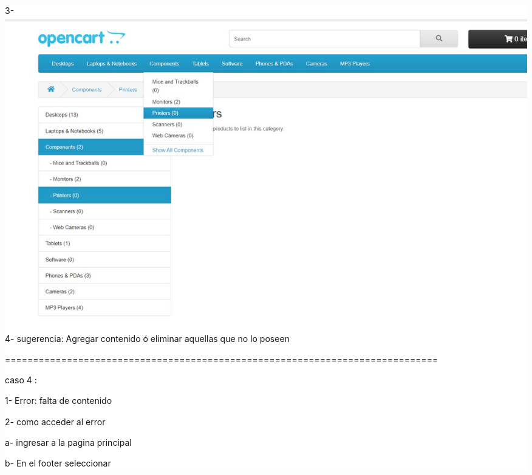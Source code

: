 3- <img  src='./img/errordesplegable.jpg' height='500px'>



4- sugerencia: Agregar contenido ó eliminar aquellas que no lo poseen


=============================================================================

caso 4 : 

1- Error: falta de contenido 


2- como acceder al error

a- ingresar a la pagina principal 

b- En el footer seleccionar 
 
